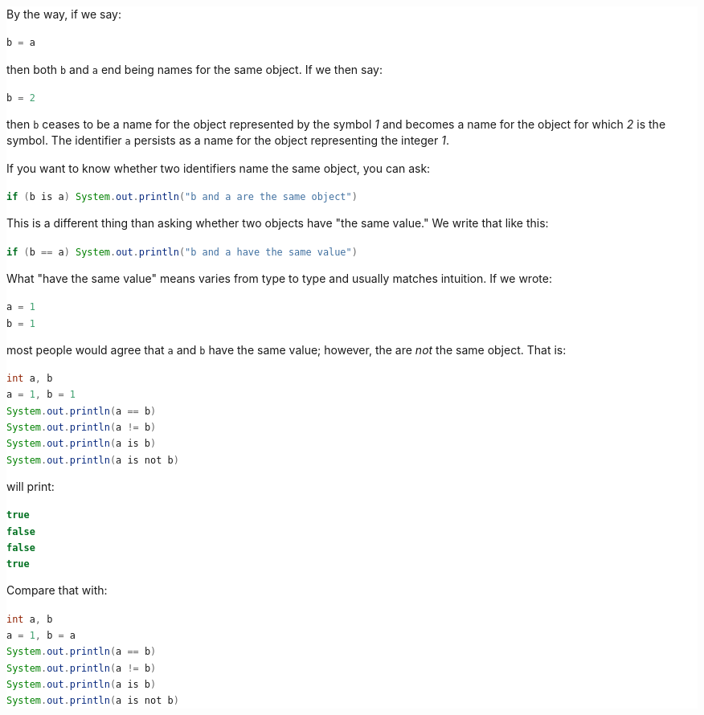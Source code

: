 By the way, if we say:

```java
b = a
````

then both `b` and `a` end being names for the same object. If we then say:

```java
b = 2
````

then `b` ceases to be a name for the object represented by the symbol _1_ and becomes a name for the object for which _2_ is the symbol. The identifier `a` persists as a name for the object representing the integer _1_.

If you want to know whether two identifiers name the same object, you can ask:

```java
if (b is a) System.out.println("b and a are the same object")
```

This is a different thing than asking whether two objects have "the same value." We write that like this:

```java
if (b == a) System.out.println("b and a have the same value")
```

What "have the same value" means varies from type to type and usually matches intuition. If we wrote:

```java
a = 1
b = 1
```

most people would agree that `a` and `b` have the same value; however, the are _not_ the same object. That is:

```java
int a, b
a = 1, b = 1
System.out.println(a == b)
System.out.println(a != b)
System.out.println(a is b)
System.out.println(a is not b)
```

will print:

```java
true
false
false
true
```

Compare that with:

```java
int a, b
a = 1, b = a
System.out.println(a == b)
System.out.println(a != b)
System.out.println(a is b)
System.out.println(a is not b)
```
